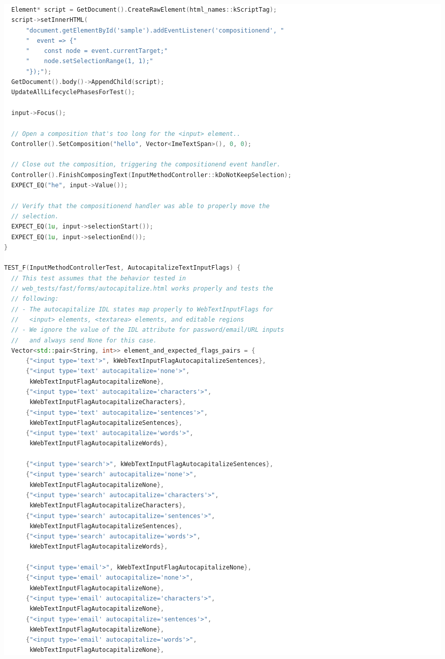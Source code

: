```cpp
  Element* script = GetDocument().CreateRawElement(html_names::kScriptTag);
  script->setInnerHTML(
      "document.getElementById('sample').addEventListener('compositionend', "
      "  event => {"
      "    const node = event.currentTarget;"
      "    node.setSelectionRange(1, 1);"
      "});");
  GetDocument().body()->AppendChild(script);
  UpdateAllLifecyclePhasesForTest();

  input->Focus();

  // Open a composition that's too long for the <input> element..
  Controller().SetComposition("hello", Vector<ImeTextSpan>(), 0, 0);

  // Close out the composition, triggering the compositionend event handler.
  Controller().FinishComposingText(InputMethodController::kDoNotKeepSelection);
  EXPECT_EQ("he", input->Value());

  // Verify that the compositionend handler was able to properly move the
  // selection.
  EXPECT_EQ(1u, input->selectionStart());
  EXPECT_EQ(1u, input->selectionEnd());
}

TEST_F(InputMethodControllerTest, AutocapitalizeTextInputFlags) {
  // This test assumes that the behavior tested in
  // web_tests/fast/forms/autocapitalize.html works properly and tests the
  // following:
  // - The autocapitalize IDL states map properly to WebTextInputFlags for
  //   <input> elements, <textarea> elements, and editable regions
  // - We ignore the value of the IDL attribute for password/email/URL inputs
  //   and always send None for this case.
  Vector<std::pair<String, int>> element_and_expected_flags_pairs = {
      {"<input type='text'>", kWebTextInputFlagAutocapitalizeSentences},
      {"<input type='text' autocapitalize='none'>",
       kWebTextInputFlagAutocapitalizeNone},
      {"<input type='text' autocapitalize='characters'>",
       kWebTextInputFlagAutocapitalizeCharacters},
      {"<input type='text' autocapitalize='sentences'>",
       kWebTextInputFlagAutocapitalizeSentences},
      {"<input type='text' autocapitalize='words'>",
       kWebTextInputFlagAutocapitalizeWords},

      {"<input type='search'>", kWebTextInputFlagAutocapitalizeSentences},
      {"<input type='search' autocapitalize='none'>",
       kWebTextInputFlagAutocapitalizeNone},
      {"<input type='search' autocapitalize='characters'>",
       kWebTextInputFlagAutocapitalizeCharacters},
      {"<input type='search' autocapitalize='sentences'>",
       kWebTextInputFlagAutocapitalizeSentences},
      {"<input type='search' autocapitalize='words'>",
       kWebTextInputFlagAutocapitalizeWords},

      {"<input type='email'>", kWebTextInputFlagAutocapitalizeNone},
      {"<input type='email' autocapitalize='none'>",
       kWebTextInputFlagAutocapitalizeNone},
      {"<input type='email' autocapitalize='characters'>",
       kWebTextInputFlagAutocapitalizeNone},
      {"<input type='email' autocapitalize='sentences'>",
       kWebTextInputFlagAutocapitalizeNone},
      {"<input type='email' autocapitalize='words'>",
       kWebTextInputFlagAutocapitalizeNone},
```